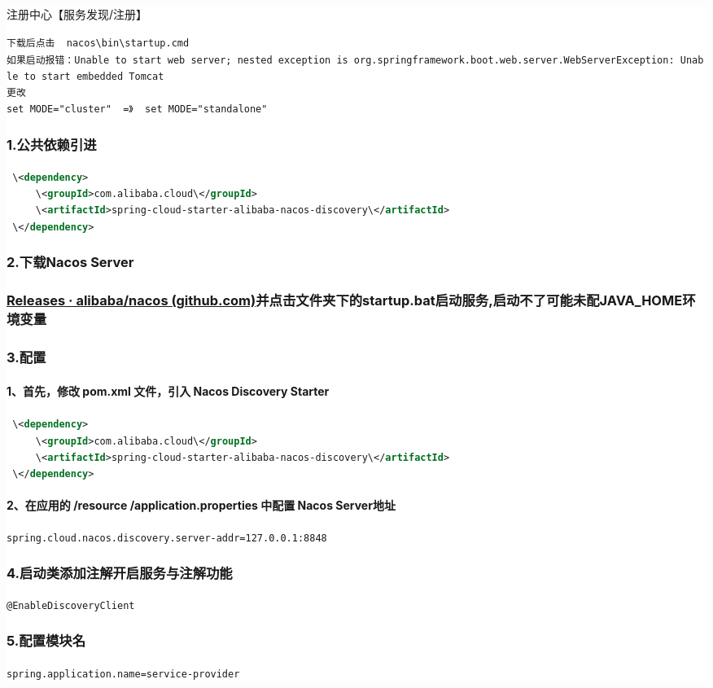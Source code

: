 注册中心【服务发现/注册】

```
下载后点击  nacos\bin\startup.cmd
如果启动报错：Unable to start web server; nested exception is org.springframework.boot.web.server.WebServerException: Unable to start embedded Tomcat  
更改
set MODE="cluster"  =》  set MODE="standalone"
```



### 1.公共依赖引进

```xml
 \<dependency>
     \<groupId>com.alibaba.cloud\</groupId>
     \<artifactId>spring-cloud-starter-alibaba-nacos-discovery\</artifactId>
 \</dependency>
```

### 2.下载Nacos Server

###   [Releases · alibaba/nacos (github.com)](https://github.com/alibaba/nacos/releases)并点击文件夹下的startup.bat启动服务,启动不了可能未配JAVA_HOME环境变量

### 3.配置

#### 1、首先，修改 pom.xml 文件，引入  Nacos Discovery Starter

```xml
 \<dependency>
     \<groupId>com.alibaba.cloud\</groupId>
     \<artifactId>spring-cloud-starter-alibaba-nacos-discovery\</artifactId>
 \</dependency>
```

#### 2、在应用的 /resource /application.properties 中配置 Nacos Server地址

```PROPER
spring.cloud.nacos.discovery.server-addr=127.0.0.1:8848
```

### 4.启动类添加注解开启服务与注解功能

```
@EnableDiscoveryClient
```

###  5.配置模块名

```
spring.application.name=service-provider
```
